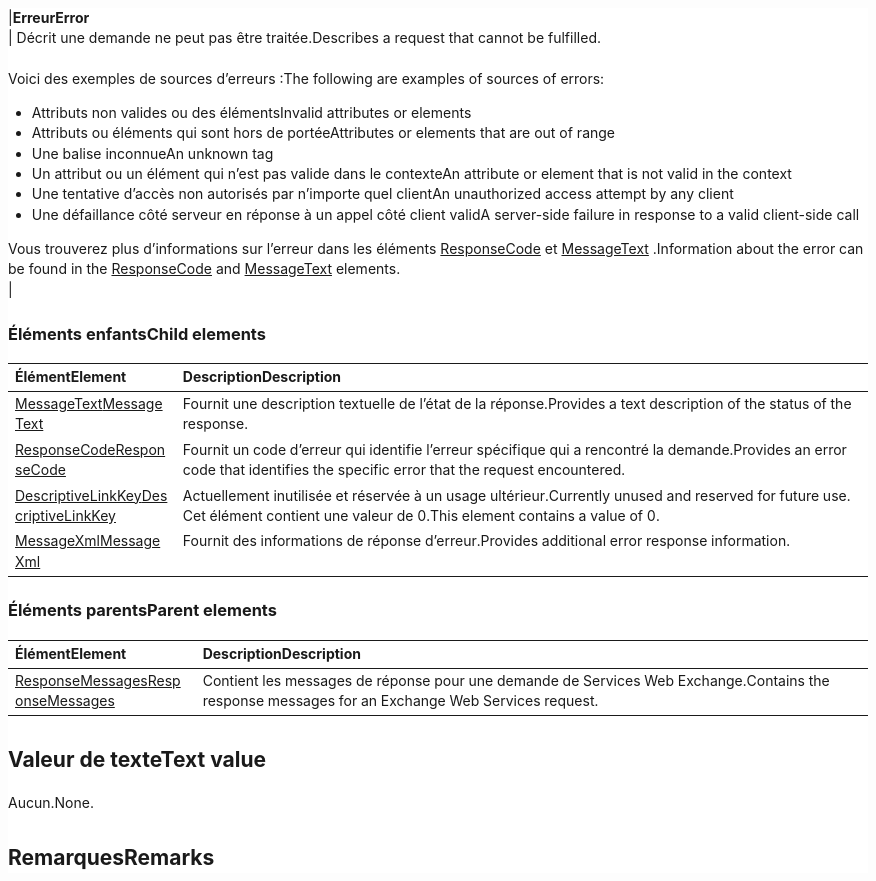 |<span data-ttu-id="f7927-135">**Erreur**</span><span class="sxs-lookup"><span data-stu-id="f7927-135">**Error**</span></span> <br/> | <span data-ttu-id="f7927-136">Décrit une demande ne peut pas être traitée.</span><span class="sxs-lookup"><span data-stu-id="f7927-136">Describes a request that cannot be fulfilled.</span></span><br/><br/><span data-ttu-id="f7927-137">Voici des exemples de sources d’erreurs :</span><span class="sxs-lookup"><span data-stu-id="f7927-137">The following are examples of sources of errors:</span></span>  <ul><li><span data-ttu-id="f7927-138">Attributs non valides ou des éléments</span><span class="sxs-lookup"><span data-stu-id="f7927-138">Invalid attributes or elements</span></span></li><li><span data-ttu-id="f7927-139">Attributs ou éléments qui sont hors de portée</span><span class="sxs-lookup"><span data-stu-id="f7927-139">Attributes or elements that are out of range</span></span></li><li><span data-ttu-id="f7927-140">Une balise inconnue</span><span class="sxs-lookup"><span data-stu-id="f7927-140">An unknown tag</span></span>  </li><li><span data-ttu-id="f7927-141">Un attribut ou un élément qui n’est pas valide dans le contexte</span><span class="sxs-lookup"><span data-stu-id="f7927-141">An attribute or element that is not valid in the context</span></span></li><li><span data-ttu-id="f7927-142">Une tentative d’accès non autorisés par n’importe quel client</span><span class="sxs-lookup"><span data-stu-id="f7927-142">An unauthorized access attempt by any client</span></span></li><li><span data-ttu-id="f7927-143">Une défaillance côté serveur en réponse à un appel côté client valid</span><span class="sxs-lookup"><span data-stu-id="f7927-143">A server-side failure in response to a valid client-side call</span></span></li></ul><span data-ttu-id="f7927-144">Vous trouverez plus d’informations sur l’erreur dans les éléments [ResponseCode](responsecode.md) et [MessageText](messagetext.md) .</span><span class="sxs-lookup"><span data-stu-id="f7927-144">Information about the error can be found in the [ResponseCode](responsecode.md) and [MessageText](messagetext.md) elements.</span></span>  <br/> |
   
### <a name="child-elements"></a><span data-ttu-id="f7927-145">Éléments enfants</span><span class="sxs-lookup"><span data-stu-id="f7927-145">Child elements</span></span>

|<span data-ttu-id="f7927-146">**Élément**</span><span class="sxs-lookup"><span data-stu-id="f7927-146">**Element**</span></span>|<span data-ttu-id="f7927-147">**Description**</span><span class="sxs-lookup"><span data-stu-id="f7927-147">**Description**</span></span>|
|:-----|:-----|
|[<span data-ttu-id="f7927-148">MessageText</span><span class="sxs-lookup"><span data-stu-id="f7927-148">MessageText</span></span>](messagetext.md) <br/> |<span data-ttu-id="f7927-149">Fournit une description textuelle de l’état de la réponse.</span><span class="sxs-lookup"><span data-stu-id="f7927-149">Provides a text description of the status of the response.</span></span>  <br/> |
|[<span data-ttu-id="f7927-150">ResponseCode</span><span class="sxs-lookup"><span data-stu-id="f7927-150">ResponseCode</span></span>](responsecode.md) <br/> |<span data-ttu-id="f7927-151">Fournit un code d’erreur qui identifie l’erreur spécifique qui a rencontré la demande.</span><span class="sxs-lookup"><span data-stu-id="f7927-151">Provides an error code that identifies the specific error that the request encountered.</span></span>  <br/> |
|[<span data-ttu-id="f7927-152">DescriptiveLinkKey</span><span class="sxs-lookup"><span data-stu-id="f7927-152">DescriptiveLinkKey</span></span>](descriptivelinkkey.md) <br/> |<span data-ttu-id="f7927-153">Actuellement inutilisée et réservée à un usage ultérieur.</span><span class="sxs-lookup"><span data-stu-id="f7927-153">Currently unused and reserved for future use.</span></span> <span data-ttu-id="f7927-154">Cet élément contient une valeur de 0.</span><span class="sxs-lookup"><span data-stu-id="f7927-154">This element contains a value of 0.</span></span>  <br/> |
|[<span data-ttu-id="f7927-155">MessageXml</span><span class="sxs-lookup"><span data-stu-id="f7927-155">MessageXml</span></span>](messagexml.md) <br/> |<span data-ttu-id="f7927-156">Fournit des informations de réponse d’erreur.</span><span class="sxs-lookup"><span data-stu-id="f7927-156">Provides additional error response information.</span></span>  <br/> |
   
### <a name="parent-elements"></a><span data-ttu-id="f7927-157">Éléments parents</span><span class="sxs-lookup"><span data-stu-id="f7927-157">Parent elements</span></span>

|<span data-ttu-id="f7927-158">**Élément**</span><span class="sxs-lookup"><span data-stu-id="f7927-158">**Element**</span></span>|<span data-ttu-id="f7927-159">**Description**</span><span class="sxs-lookup"><span data-stu-id="f7927-159">**Description**</span></span>|
|:-----|:-----|
|[<span data-ttu-id="f7927-160">ResponseMessages</span><span class="sxs-lookup"><span data-stu-id="f7927-160">ResponseMessages</span></span>](responsemessages.md) <br/> |<span data-ttu-id="f7927-161">Contient les messages de réponse pour une demande de Services Web Exchange.</span><span class="sxs-lookup"><span data-stu-id="f7927-161">Contains the response messages for an Exchange Web Services request.</span></span>  <br/> |
   
## <a name="text-value"></a><span data-ttu-id="f7927-162">Valeur de texte</span><span class="sxs-lookup"><span data-stu-id="f7927-162">Text value</span></span>

<span data-ttu-id="f7927-163">Aucun.</span><span class="sxs-lookup"><span data-stu-id="f7927-163">None.</span></span>
  
## <a name="remarks"></a><span data-ttu-id="f7927-164">Remarques</span><span class="sxs-lookup"><span data-stu-id="f7927-164">Remarks</span></span>
